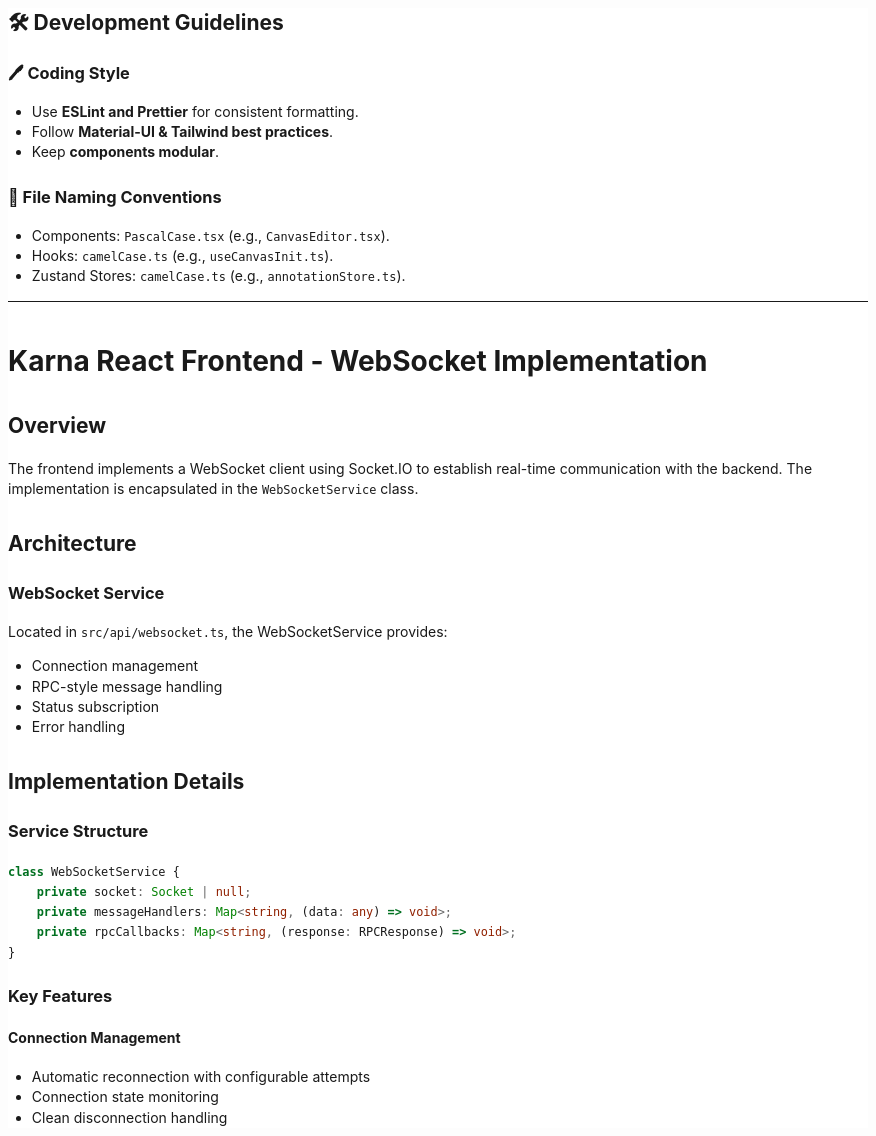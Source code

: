 
## 🛠️ Development Guidelines

### 🖊️ Coding Style
- Use **ESLint and Prettier** for consistent formatting.
- Follow **Material-UI & Tailwind best practices**.
- Keep **components modular**.

### 📂 File Naming Conventions
- Components: `PascalCase.tsx` (e.g., `CanvasEditor.tsx`).
- Hooks: `camelCase.ts` (e.g., `useCanvasInit.ts`).
- Zustand Stores: `camelCase.ts` (e.g., `annotationStore.ts`).

---

# Karna React Frontend - WebSocket Implementation

## Overview
The frontend implements a WebSocket client using Socket.IO to establish real-time communication with the backend. The implementation is encapsulated in the `WebSocketService` class.

## Architecture

### WebSocket Service
Located in `src/api/websocket.ts`, the WebSocketService provides:
- Connection management
- RPC-style message handling
- Status subscription
- Error handling

## Implementation Details

### Service Structure
```typescript
class WebSocketService {
    private socket: Socket | null;
    private messageHandlers: Map<string, (data: any) => void>;
    private rpcCallbacks: Map<string, (response: RPCResponse) => void>;
}
```

### Key Features

#### Connection Management
- Automatic reconnection with configurable attempts
- Connection state monitoring
- Clean disconnection handling
